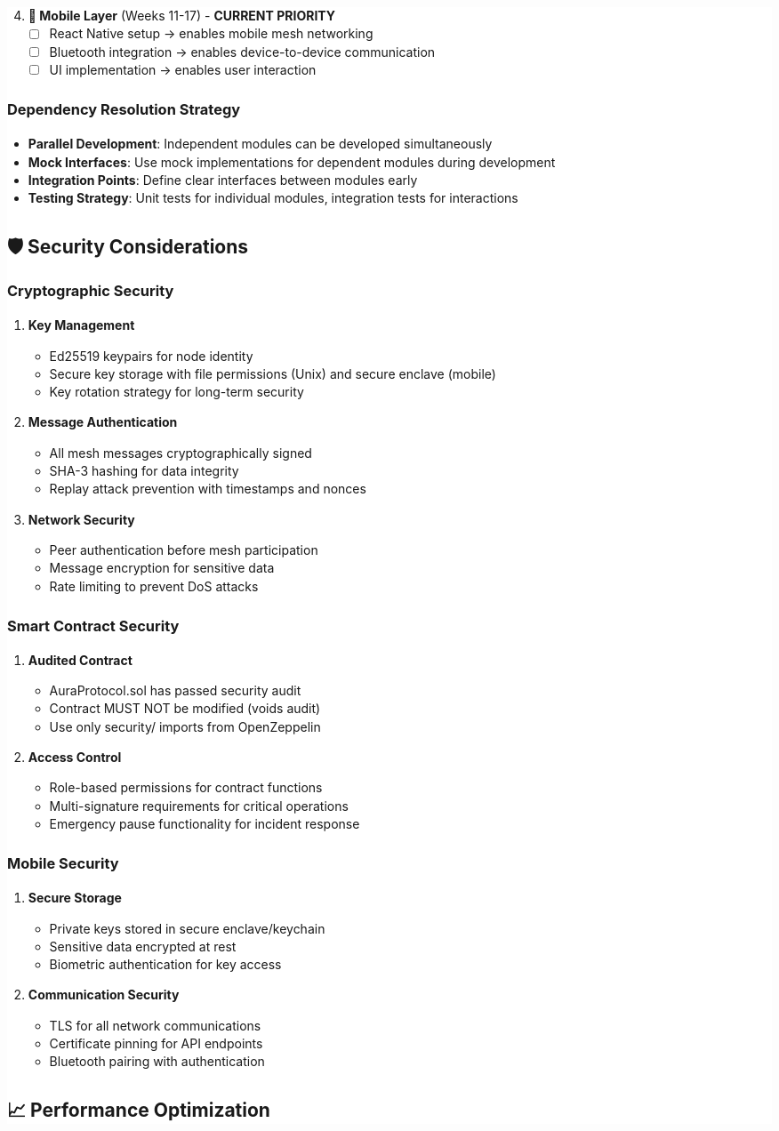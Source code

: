 4. **📱 Mobile Layer** (Weeks 11-17) - **CURRENT PRIORITY**
   - [ ] React Native setup → enables mobile mesh networking
   - [ ] Bluetooth integration → enables device-to-device communication
   - [ ] UI implementation → enables user interaction

### Dependency Resolution Strategy
- **Parallel Development**: Independent modules can be developed simultaneously
- **Mock Interfaces**: Use mock implementations for dependent modules during development
- **Integration Points**: Define clear interfaces between modules early
- **Testing Strategy**: Unit tests for individual modules, integration tests for interactions

## 🛡️ Security Considerations

### Cryptographic Security
1. **Key Management**
   - Ed25519 keypairs for node identity
   - Secure key storage with file permissions (Unix) and secure enclave (mobile)
   - Key rotation strategy for long-term security

2. **Message Authentication**
   - All mesh messages cryptographically signed
   - SHA-3 hashing for data integrity
   - Replay attack prevention with timestamps and nonces

3. **Network Security**
   - Peer authentication before mesh participation
   - Message encryption for sensitive data
   - Rate limiting to prevent DoS attacks

### Smart Contract Security
1. **Audited Contract**
   - AuraProtocol.sol has passed security audit
   - Contract MUST NOT be modified (voids audit)
   - Use only security/ imports from OpenZeppelin

2. **Access Control**
   - Role-based permissions for contract functions
   - Multi-signature requirements for critical operations
   - Emergency pause functionality for incident response

### Mobile Security
1. **Secure Storage**
   - Private keys stored in secure enclave/keychain
   - Sensitive data encrypted at rest
   - Biometric authentication for key access

2. **Communication Security**
   - TLS for all network communications
   - Certificate pinning for API endpoints
   - Bluetooth pairing with authentication

## 📈 Performance Optimization
